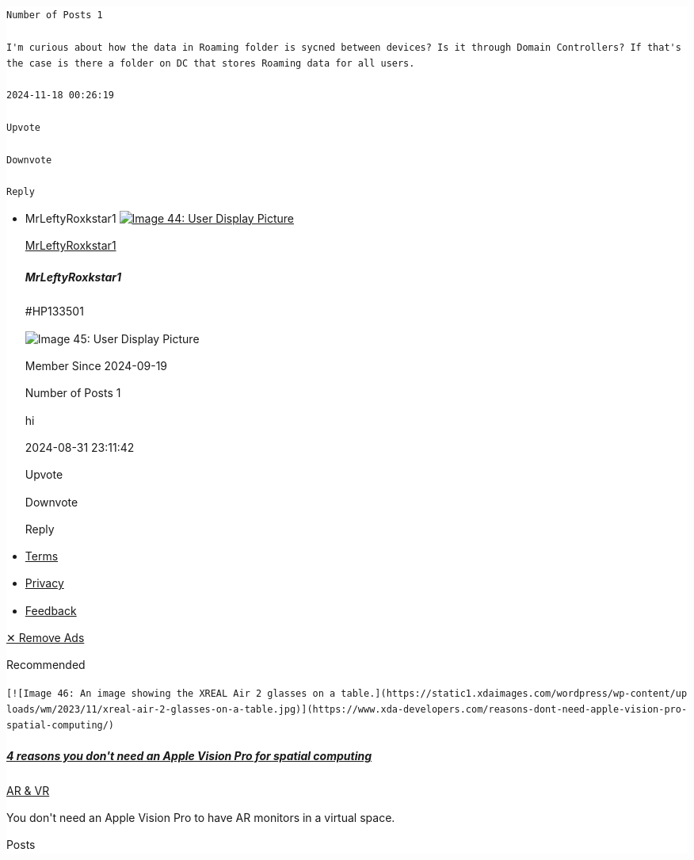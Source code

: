     Number of Posts 1
    
    I'm curious about how the data in Roaming folder is sycned between devices? Is it through Domain Controllers? If that's the case is there a folder on DC that stores Roaming data for all users.
    
    2024-11-18 00:26:19
    
    Upvote
    
    Downvote
    
    Reply
    
*   MrLeftyRoxkstar1 [![Image 44: User Display Picture](https://static1.xdaimages.com/wordpress/wordpress/wp-content/uploads/profilepics/circle-user-solid-5.png)](https://www.xda-developers.com/profile/HP133501/)
    
    [MrLeftyRoxkstar1](https://www.xda-developers.com/profile/HP133501/)
    
    ##### MrLeftyRoxkstar1
    
    #HP133501
    
    ![Image 45: User Display Picture](https://static1.xdaimages.com/wordpress/wordpress/wp-content/uploads/profilepics/circle-user-solid-5.png)
    
    Member Since 2024-09-19
    
    Number of Posts 1
    
    hi
    
    2024-08-31 23:11:42
    
    Upvote
    
    Downvote
    
    Reply
    

*   [Terms](https://www.valnetinc.com/en/terms-of-use)
*   [Privacy](https://www.valnetinc.com/en/privacy-policy)
*   [Feedback](https://www.xda-developers.com/contact)

[✕ Remove Ads](https://www.xda-developers.com/premium/?ref=ad_removal)

Recommended

    [![Image 46: An image showing the XREAL Air 2 glasses on a table.](https://static1.xdaimages.com/wordpress/wp-content/uploads/wm/2023/11/xreal-air-2-glasses-on-a-table.jpg)](https://www.xda-developers.com/reasons-dont-need-apple-vision-pro-spatial-computing/)

##### [4 reasons you don't need an Apple Vision Pro for spatial computing](https://www.xda-developers.com/reasons-dont-need-apple-vision-pro-spatial-computing/ "4 reasons you don't need an Apple Vision Pro for spatial computing")

[AR & VR](https://www.xda-developers.com/ar-vr/ "AR & VR")

You don't need an Apple Vision Pro to have AR monitors in a virtual space.

Posts[](https://www.xda-developers.com/reasons-dont-need-apple-vision-pro-spatial-computing/#threads "Total Posts")
